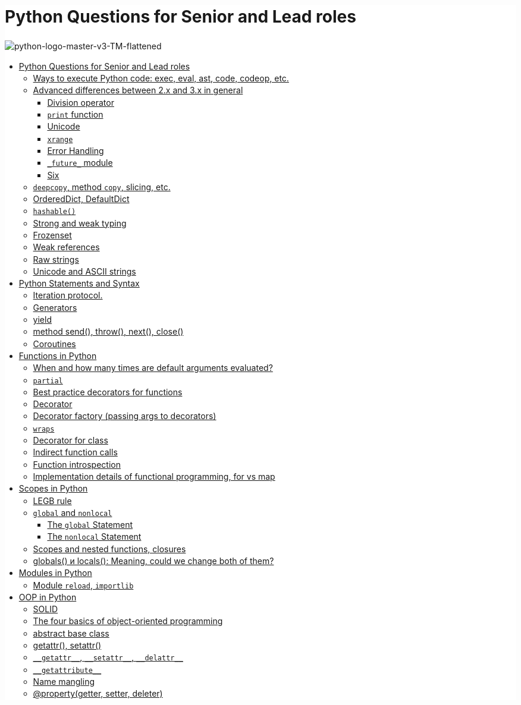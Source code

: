 # Python Questions for Senior and Lead roles

<img src="https://user-images.githubusercontent.com/67960818/159924991-ad7ac6de-facf-4cb0-a8c9-31a7407fb9e4.png" alt="python-logo-master-v3-TM-flattened" style="max-width: 100%;">

- [Python Questions for Senior and Lead roles](#python-questions-for-senior-and-lead-roles)
  * [Ways to execute Python code: exec, eval, ast, code, codeop, etc.](#ways-to-execute-python-code-exec-eval-ast-code-codeop-etc)
  * [Advanced differences between 2.x and 3.x in general](#advanced-differences--between-2x-and-3x-in-general)
    + [Division operator](#division-operator)
    + [`print` function](#print-function)
    + [Unicode](#unicode)
    + [`xrange`](#xrange)
    + [Error Handling](#error-handling)
    + [`_future_` module](#_future_-module)
    + [Six](#six)
  * [`deepcopy`, method `copy`, slicing, etc.](#deepcopy-method-copy-slicing-etc)
  * [OrderedDict, DefaultDict](#ordereddict-defaultdict)
  * [`hashable()`](#hashable)
  * [Strong and weak typing](#strong-and-weak-typing)
  * [Frozenset](#frozenset)
  * [Weak references](#weak-references)
  * [Raw strings](#raw-strings)
  * [Unicode and ASCII strings](#unicode-and-ascii-strings)
- [Python Statements and Syntax](#python-statements-and-syntax)
  * [Iteration protocol.](#iteration-protocol)
  * [Generators](#generators)
  * [yield](#yield)
  * [method send(), throw(), next(), close()](#method-send-throw-next-close)
  * [Coroutines](#coroutines)
- [Functions in Python](#functions-in-python)
  * [When and how many times are default arguments evaluated?](#when-and-how-many-times-are-default-arguments-evaluated)
  * [`partial`](#partial)
  * [Best practice decorators for functions](#best-practice-decorators-for-functions)
  * [Decorator](#decorator)
  * [Decorator factory (passing args to decorators)](#decorator-factory-passing-args-to-decorators)
  * [`wraps`](#wraps)
  * [Decorator for class](#decorator-for-class)
  * [Indirect function calls](#indirect-function-calls)
  * [Function introspection](#function-introspection)
  * [Implementation details of functional programming, for vs map](#implementation-details-of-functional-programming-for-vs-map)
- [Scopes in Python](#scopes-in-python)
  * [LEGB rule](#legb-rule)
  * [`global` and `nonlocal`](#global-and-nonlocal)
    + [The `global` Statement](#the-global-statement)
    + [The `nonlocal` Statement](#the-nonlocal-statement)
  * [Scopes and nested functions, closures](#scopes-and-nested-functions-closures)
  * [globals() и locals(): Meaning, could we change both of them?](#globals-%D0%B8-locals-meaning-could-we-change-both-of-them)
- [Modules in Python](#modules-in-python)
  * [Module `reload`, `importlib`](#module-reload-importlib)
- [OOP in Python](#oop-in-python)
  * [SOLID](#solid)
  * [The four basics of object-oriented programming](#the-four-basics-of-object-oriented-programming)
  * [abstract base class](#abstract-base-class)
  * [getattr(), setattr()](#getattr-setattr)
  * [`__getattr__`, `__setattr__`, `__delattr__`](#__getattr__-__setattr__-__delattr__)
  * [`__getattribute__`](#__getattribute__)
  * [Name mangling](#name-mangling)
  * [@property(getter, setter, deleter)](#propertygetter-setter-deleter)